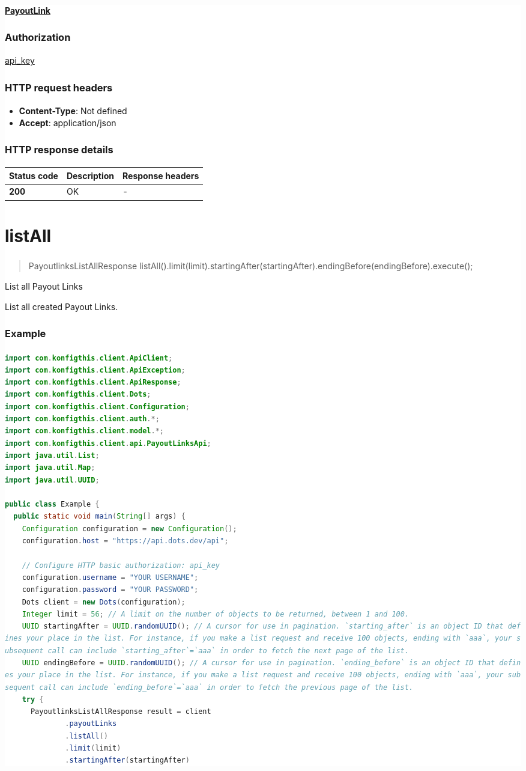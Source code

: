 [**PayoutLink**](PayoutLink.md)

### Authorization

[api_key](../README.md#api_key)

### HTTP request headers

 - **Content-Type**: Not defined
 - **Accept**: application/json

### HTTP response details
| Status code | Description | Response headers |
|-------------|-------------|------------------|
| **200** | OK |  -  |

<a name="listAll"></a>
# **listAll**
> PayoutlinksListAllResponse listAll().limit(limit).startingAfter(startingAfter).endingBefore(endingBefore).execute();

List all Payout Links

List all created Payout Links.

### Example
```java
import com.konfigthis.client.ApiClient;
import com.konfigthis.client.ApiException;
import com.konfigthis.client.ApiResponse;
import com.konfigthis.client.Dots;
import com.konfigthis.client.Configuration;
import com.konfigthis.client.auth.*;
import com.konfigthis.client.model.*;
import com.konfigthis.client.api.PayoutLinksApi;
import java.util.List;
import java.util.Map;
import java.util.UUID;

public class Example {
  public static void main(String[] args) {
    Configuration configuration = new Configuration();
    configuration.host = "https://api.dots.dev/api";
    
    // Configure HTTP basic authorization: api_key
    configuration.username = "YOUR USERNAME";
    configuration.password = "YOUR PASSWORD";
    Dots client = new Dots(configuration);
    Integer limit = 56; // A limit on the number of objects to be returned, between 1 and 100.
    UUID startingAfter = UUID.randomUUID(); // A cursor for use in pagination. `starting_after` is an object ID that defines your place in the list. For instance, if you make a list request and receive 100 objects, ending with `aaa`, your subsequent call can include `starting_after`=`aaa` in order to fetch the next page of the list.
    UUID endingBefore = UUID.randomUUID(); // A cursor for use in pagination. `ending_before` is an object ID that defines your place in the list. For instance, if you make a list request and receive 100 objects, ending with `aaa`, your subsequent call can include `ending_before`=`aaa` in order to fetch the previous page of the list.
    try {
      PayoutlinksListAllResponse result = client
              .payoutLinks
              .listAll()
              .limit(limit)
              .startingAfter(startingAfter)
```